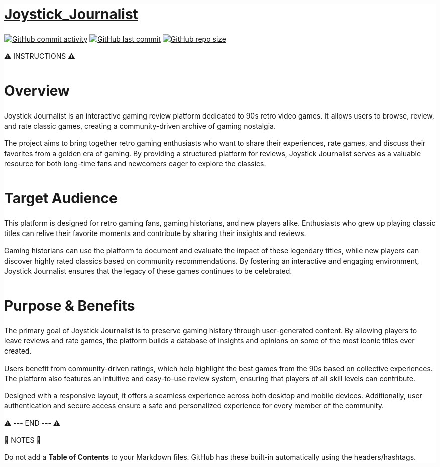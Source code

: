 # [Joystick_Journalist](https://joystick-journalist-3eda94de87b5.herokuapp.com)

[![GitHub commit activity](https://img.shields.io/github/commit-activity/t/KC-85/Joystick_Journalist)](https://www.github.com/KC-85/Joystick_Journalist/commits/main)
[![GitHub last commit](https://img.shields.io/github/last-commit/KC-85/Joystick_Journalist)](https://www.github.com/KC-85/Joystick_Journalist/commits/main)
[![GitHub repo size](https://img.shields.io/github/repo-size/KC-85/Joystick_Journalist)](https://www.github.com/KC-85/Joystick_Journalist)

⚠️ INSTRUCTIONS ⚠️
# Overview
Joystick Journalist is an interactive gaming review platform dedicated to 90s retro video games. It allows users to browse, review, and rate classic games, creating a community-driven archive of gaming nostalgia. 

The project aims to bring together retro gaming enthusiasts who want to share their experiences, rate games, and discuss their favorites from a golden era of gaming. By providing a structured platform for reviews, Joystick Journalist serves as a valuable resource for both long-time fans and newcomers eager to explore the classics.

# Target Audience
This platform is designed for retro gaming fans, gaming historians, and new players alike. Enthusiasts who grew up playing classic titles can relive their favorite moments and contribute by sharing their insights and reviews.

Gaming historians can use the platform to document and evaluate the impact of these legendary titles, while new players can discover highly rated classics based on community recommendations. By fostering an interactive and engaging environment, Joystick Journalist ensures that the legacy of these games continues to be celebrated.

# Purpose & Benefits
The primary goal of Joystick Journalist is to preserve gaming history through user-generated content. By allowing players to leave reviews and rate games, the platform builds a database of insights and opinions on some of the most iconic titles ever created.

Users benefit from community-driven ratings, which help highlight the best games from the 90s based on collective experiences. The platform also features an intuitive and easy-to-use review system, ensuring that players of all skill levels can contribute.

Designed with a responsive layout, it offers a seamless experience across both desktop and mobile devices. Additionally, user authentication and secure access ensure a safe and personalized experience for every member of the community.

⚠️ --- END --- ⚠️

🛑 NOTES 🛑

Do not add a **Table of Contents** to your Markdown files. GitHub has these built-in automatically using the headers/hashtags.
